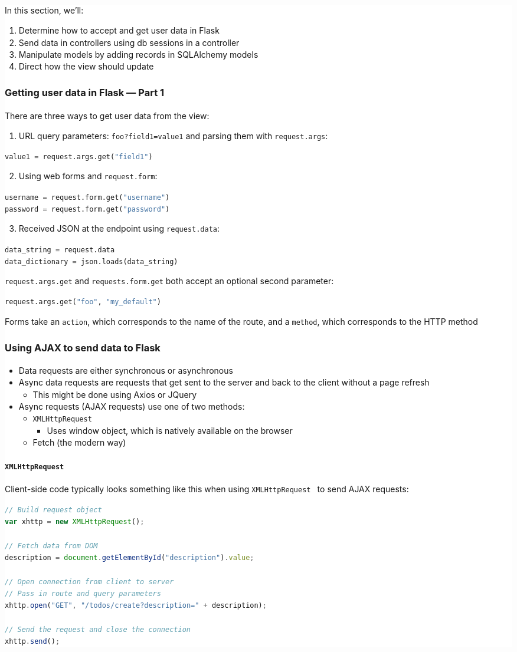In this section, we’ll:

1. Determine how to accept and get user data in Flask
2. Send data in controllers using db sessions in a controller
3. Manipulate models by adding records in SQLAlchemy models
4. Direct how the view should update

### Getting user data in Flask — Part 1

There are three ways to get user data from the view:

1. URL query parameters: `foo?field1=value1` and parsing them with `request.args`:

```python
value1 = request.args.get("field1")
```

2. Using web forms and `request.form`:

```python
username = request.form.get("username")
password = request.form.get("password")
```

3. Received JSON at the endpoint using `request.data`:

```python
data_string = request.data
data_dictionary = json.loads(data_string)
```

`request.args.get` and `requests.form.get` both accept an optional second parameter:

```python
request.args.get("foo", "my_default")
```

Forms take an `action`, which corresponds to the name of the route, and a `method`, which corresponds to the HTTP method

### Using AJAX to send data to Flask

* Data requests are either synchronous or asynchronous
* Async data requests are requests that get sent to the server and back to the client without a page refresh
  * This might be done using Axios or JQuery
* Async requests (AJAX requests) use one of two methods:
  * `XMLHttpRequest`
    * Uses window object, which is natively available on the browser
  * Fetch (the modern way)

#### `XMLHttpRequest`

Client-side code typically looks something like this when using `XMLHttpRequest ` to send AJAX requests:

```javascript
// Build request object
var xhttp = new XMLHttpRequest();

// Fetch data from DOM
description = document.getElementById("description").value;

// Open connection from client to server
// Pass in route and query parameters
xhttp.open("GET", "/todos/create?description=" + description);

// Send the request and close the connection
xhttp.send();
```
